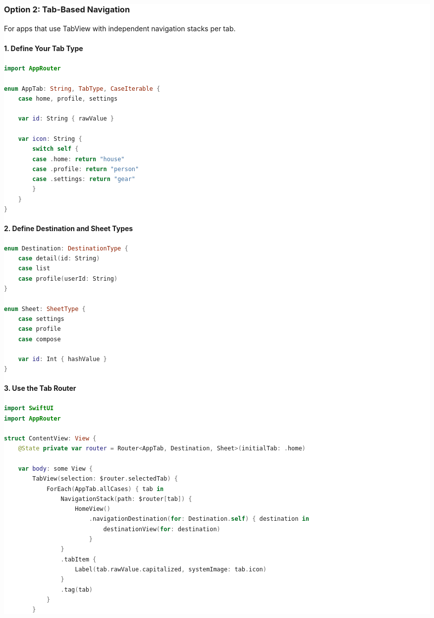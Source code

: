 ### Option 2: Tab-Based Navigation

For apps that use TabView with independent navigation stacks per tab.

#### 1. Define Your Tab Type

```swift
import AppRouter

enum AppTab: String, TabType, CaseIterable {
    case home, profile, settings
    
    var id: String { rawValue }
    
    var icon: String {
        switch self {
        case .home: return "house"
        case .profile: return "person"  
        case .settings: return "gear"
        }
    }
}
```

#### 2. Define Destination and Sheet Types

```swift
enum Destination: DestinationType {
    case detail(id: String)
    case list
    case profile(userId: String)
}

enum Sheet: SheetType {
    case settings
    case profile
    case compose
    
    var id: Int { hashValue }
}
```

#### 3. Use the Tab Router

```swift
import SwiftUI
import AppRouter

struct ContentView: View {
    @State private var router = Router<AppTab, Destination, Sheet>(initialTab: .home)
    
    var body: some View {
        TabView(selection: $router.selectedTab) {
            ForEach(AppTab.allCases) { tab in
                NavigationStack(path: $router[tab]) {
                    HomeView()
                        .navigationDestination(for: Destination.self) { destination in
                            destinationView(for: destination)
                        }
                }
                .tabItem {
                    Label(tab.rawValue.capitalized, systemImage: tab.icon)
                }
                .tag(tab)
            }
        }
```